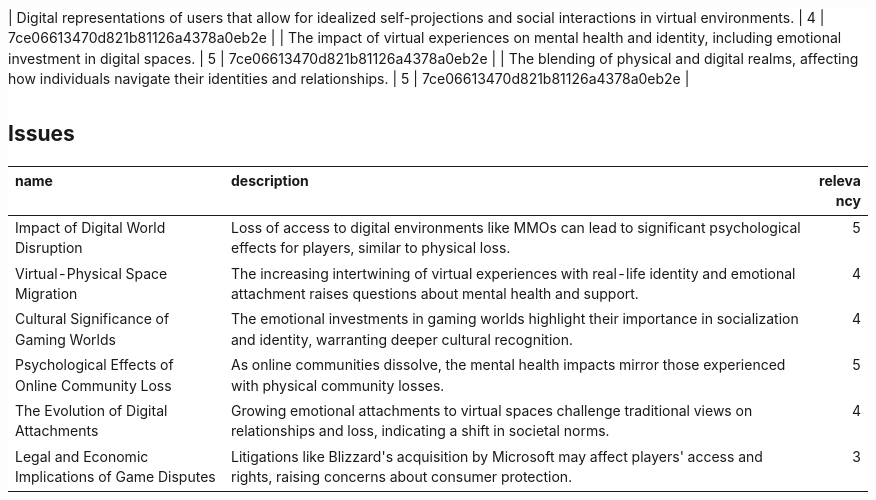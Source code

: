 | Digital representations of users that allow for idealized self-projections and social interactions in virtual environments.    |           4 | 7ce06613470d821b81126a4378a0eb2e |
| The impact of virtual experiences on mental health and identity, including emotional investment in digital spaces.             |           5 | 7ce06613470d821b81126a4378a0eb2e |
| The blending of physical and digital realms, affecting how individuals navigate their identities and relationships.            |           5 | 7ce06613470d821b81126a4378a0eb2e |

## Issues

| name                                             | description                                                                                                                                           |   relevancy |
|:-------------------------------------------------|:------------------------------------------------------------------------------------------------------------------------------------------------------|------------:|
| Impact of Digital World Disruption               | Loss of access to digital environments like MMOs can lead to significant psychological effects for players, similar to physical loss.                 |           5 |
| Virtual-Physical Space Migration                 | The increasing intertwining of virtual experiences with real-life identity and emotional attachment raises questions about mental health and support. |           4 |
| Cultural Significance of Gaming Worlds           | The emotional investments in gaming worlds highlight their importance in socialization and identity, warranting deeper cultural recognition.          |           4 |
| Psychological Effects of Online Community Loss   | As online communities dissolve, the mental health impacts mirror those experienced with physical community losses.                                    |           5 |
| The Evolution of Digital Attachments             | Growing emotional attachments to virtual spaces challenge traditional views on relationships and loss, indicating a shift in societal norms.          |           4 |
| Legal and Economic Implications of Game Disputes | Litigations like Blizzard's acquisition by Microsoft may affect players' access and rights, raising concerns about consumer protection.               |           3 |